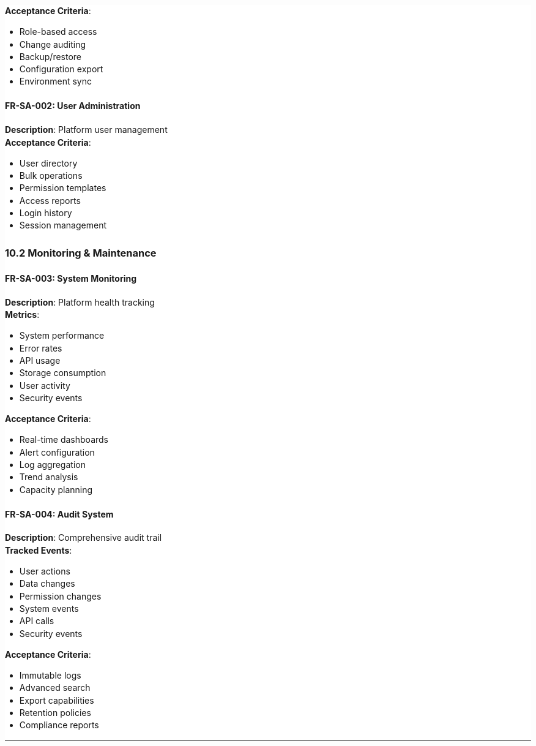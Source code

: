**Acceptance Criteria**:
- Role-based access
- Change auditing
- Backup/restore
- Configuration export
- Environment sync

#### FR-SA-002: User Administration
**Description**: Platform user management  
**Acceptance Criteria**:
- User directory
- Bulk operations
- Permission templates
- Access reports
- Login history
- Session management

### 10.2 Monitoring & Maintenance

#### FR-SA-003: System Monitoring
**Description**: Platform health tracking  
**Metrics**:
- System performance
- Error rates
- API usage
- Storage consumption
- User activity
- Security events

**Acceptance Criteria**:
- Real-time dashboards
- Alert configuration
- Log aggregation
- Trend analysis
- Capacity planning

#### FR-SA-004: Audit System
**Description**: Comprehensive audit trail  
**Tracked Events**:
- User actions
- Data changes
- Permission changes
- System events
- API calls
- Security events

**Acceptance Criteria**:
- Immutable logs
- Advanced search
- Export capabilities
- Retention policies
- Compliance reports

---